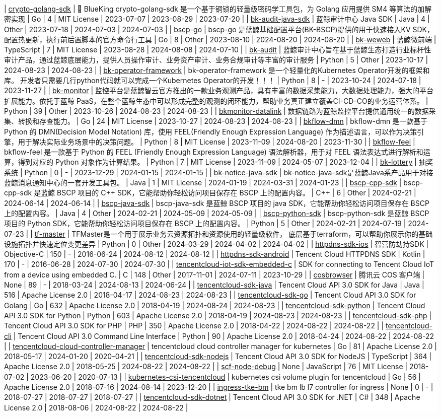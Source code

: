 | [crypto-golang-sdk](https://github.com/TencentBlueKing/crypto-golang-sdk) | ️🔧 BlueKing crypto-golang-sdk 是一个基于铜锁的轻量级密码学工具包，为 Golang 应用提供 SM4 等算法的加解密实现 | Go | 4 | MIT License | 2023-07-07 | 2023-08-29 | 2023-07-20 |
| [bk-audit-java-sdk](https://github.com/TencentBlueKing/bk-audit-java-sdk) | 蓝鲸审计中心 Java SDK | Java | 4 | Other | 2023-07-18 | 2024-07-03 | 2024-07-03 |
| [bscp-go](https://github.com/TencentBlueKing/bscp-go) | bscp-go 是蓝鲸基础配置平台(BK-BSCP)提供的用于快速接入KV SDK，配置热更新，执行前后置脚本的官方命令行工具 | Go | 8 | Other | 2023-08-10 | 2024-08-20 | 2024-08-20 |
| [bk-weweb](https://github.com/TencentBlueKing/bk-weweb) | 蓝鲸微前端 | TypeScript | 7 | MIT License | 2023-08-28 | 2024-08-08 | 2024-07-10 |
| [bk-audit](https://github.com/TencentBlueKing/bk-audit) | 蓝鲸审计中心旨在基于蓝鲸生态打造行业标杆性审计产品，通过蓝鲸底层能力，提供人员操作审计、业务资产审计、业务合规审计等丰富的审计服务 | Python | 5 | Other | 2023-10-17 | 2024-08-23 | 2024-08-23 |
| [bk-operator-framework](https://github.com/TencentBlueKing/bk-operator-framework) | bk-operator-framework 是一个轻量化的Kubernetes Operator开发的框架和库。 开发者只需要几行python代码就可以完成一个Kubernetes Operator的开发！！！ | Python | 8 | - | 2023-10-24 | 2024-07-18 | 2023-11-27 |
| [bk-monitor](https://github.com/TencentBlueKing/bk-monitor) | 监控平台是蓝鲸智云官方推出的一款业务观测产品，具有丰富的数据采集能力，大数据处理能力，强大的平台扩展能力。依托于蓝鲸 PaaS，在整个蓝鲸生态中可以形成完整的观测的闭环能力，帮助业务真正建立覆盖CI-CD-CO的业务运营体系。 | Python | 39 | Other | 2023-10-26 | 2024-08-23 | 2024-08-23 |
| [bkmonitor-datalink](https://github.com/TencentBlueKing/bkmonitor-datalink) | 数据链路为蓝鲸监控平台提供通用统一的数据采集、转换和存查能力。 | Go | 24 | MIT License | 2023-10-27 | 2024-08-23 | 2024-08-23 |
| [bkflow-dmn](https://github.com/TencentBlueKing/bkflow-dmn) | bkflow-dmn 是一款基于 Python 的 DMN(Decision Model Notation) 库，使用 FEEL(Friendly Enough Expression Language) 作为描述语言，可以作为决策引擎，用于解决实际业务场景中的决策问题。 | Python | 8 | MIT License | 2023-11-09 | 2024-08-20 | 2023-11-30 |
| [bkflow-feel](https://github.com/TencentBlueKing/bkflow-feel) | bkflow-feel 是一款基于 Python 的 FEEL (Friendly Enough Expression Language) 语法解析器，用于对 FEEL 语法表达式进行解析和运算，得到对应的 Python 对象作为计算结果。 | Python | 7 | MIT License | 2023-11-09 | 2024-05-07 | 2023-12-04 |
| [bk-lottery](https://github.com/TencentBlueKing/bk-lottery) | 抽奖系统 | Python | 0 | - | 2023-12-29 | 2024-01-15 | 2024-01-15 |
| [bk-notice-java-sdk](https://github.com/TencentBlueKing/bk-notice-java-sdk) | bk-notice-java-sdk是蓝鲸Java系产品用于对接蓝鲸消息通知中心的一套开发工具包。 | Java | 1 | MIT License | 2024-01-19 | 2024-03-31 | 2024-01-23 |
| [bscp-cpp-sdk](https://github.com/TencentBlueKing/bscp-cpp-sdk) | bscp-cpp-sdk 是蓝鲸 BSCP 项目的 C++ SDK，它能帮助你轻松访问项目保存在 BSCP 上的配置内容。 | C++ | 6 | Other | 2024-02-21 | 2024-06-14 | 2024-06-14 |
| [bscp-java-sdk](https://github.com/TencentBlueKing/bscp-java-sdk) | bscp-java-sdk 是蓝鲸 BSCP 项目的 java SDK，它能帮助你轻松访问项目保存在 BSCP 上的配置内容。 | Java | 4 | Other | 2024-02-21 | 2024-05-09 | 2024-05-09 |
| [bscp-python-sdk](https://github.com/TencentBlueKing/bscp-python-sdk) | bscp-python-sdk 是蓝鲸 BSCP 项目的 Python SDK，它能帮助你轻松访问项目保存在 BSCP 上的配置内容。 | Python | 5 | Other | 2024-02-21 | 2024-07-19 | 2024-07-23 |
| [tf-master](https://github.com/TencentBlueKing/tf-master) | TFMaster是一个用于展示业务云资源拓扑和资源使用的轻量级软件， 底层基于terraform，可以帮助你展示你的基础设施拓扑并快速定位变更差异 | Python | 0 | Other | 2024-03-29 | 2024-04-02 | 2024-04-02 |
| [httpdns-sdk-ios](https://github.com/TencentCloud/httpdns-sdk-ios) | 智营防劫持SDK | Objective-C | 150 | - | 2016-06-24 | 2024-08-12 | 2024-08-12 |
| [httpdns-sdk-android](https://github.com/TencentCloud/httpdns-sdk-android) | Tencent Cloud HTTPDNS SDK | Kotlin | 170 | - | 2016-06-28 | 2024-07-30 | 2024-07-30 |
| [tencentcloud-iot-sdk-embedded-c](https://github.com/TencentCloud/tencentcloud-iot-sdk-embedded-c) | SDK for connecting to Tencent Cloud IoT from a device using embedded C. | C | 148 | Other | 2017-11-01 | 2024-07-11 | 2023-10-29 |
| [cosbrowser](https://github.com/TencentCloud/cosbrowser) | 腾讯云 COS 客户端 | None | 89 | - | 2018-03-24 | 2024-08-13 | 2024-06-24 |
| [tencentcloud-sdk-java](https://github.com/TencentCloud/tencentcloud-sdk-java) | Tencent Cloud API 3.0 SDK for Java | Java | 516 | Apache License 2.0 | 2018-04-17 | 2024-08-23 | 2024-08-23 |
| [tencentcloud-sdk-go](https://github.com/TencentCloud/tencentcloud-sdk-go) | Tencent Cloud API 3.0 SDK for Golang | Go | 632 | Apache License 2.0 | 2018-04-19 | 2024-08-24 | 2024-08-23 |
| [tencentcloud-sdk-python](https://github.com/TencentCloud/tencentcloud-sdk-python) | Tencent Cloud API 3.0 SDK for Python | Python | 603 | Apache License 2.0 | 2018-04-19 | 2024-08-23 | 2024-08-23 |
| [tencentcloud-sdk-php](https://github.com/TencentCloud/tencentcloud-sdk-php) | Tencent Cloud API 3.0 SDK for PHP | PHP | 350 | Apache License 2.0 | 2018-04-22 | 2024-08-22 | 2024-08-22 |
| [tencentcloud-cli](https://github.com/TencentCloud/tencentcloud-cli) | Tencent Cloud API 3.0 Command Line Interface | Python | 90 | Apache License 2.0 | 2018-04-24 | 2024-08-22 | 2024-08-22 |
| [tencentcloud-cloud-controller-manager](https://github.com/TencentCloud/tencentcloud-cloud-controller-manager) | tencentcloud cloud controller manager for kubernetes | Go | 81 | Apache License 2.0 | 2018-05-17 | 2024-01-20 | 2020-04-21 |
| [tencentcloud-sdk-nodejs](https://github.com/TencentCloud/tencentcloud-sdk-nodejs) | Tencent Cloud API 3.0 SDK for NodeJS | TypeScript | 364 | Apache License 2.0 | 2018-05-25 | 2024-08-22 | 2024-08-22 |
| [scf-node-debug](https://github.com/TencentCloud/scf-node-debug) | None | JavaScript | 76 | MIT License | 2018-07-02 | 2023-06-20 | 2020-07-13 |
| [kubernetes-csi-tencentcloud](https://github.com/TencentCloud/kubernetes-csi-tencentcloud) | kubernetes csi volume plugin for tencentcloud | Go | 56 | Apache License 2.0 | 2018-07-16 | 2024-08-14 | 2023-12-20 |
| [ingress-tke-bm](https://github.com/TencentCloud/ingress-tke-bm) | tke bm lb l7 controller for ingress | None | 0 | - | 2018-07-27 | 2018-07-27 | 2018-07-27 |
| [tencentcloud-sdk-dotnet](https://github.com/TencentCloud/tencentcloud-sdk-dotnet) | Tencent Cloud API 3.0 SDK for .NET | C# | 348 | Apache License 2.0 | 2018-08-06 | 2024-08-22 | 2024-08-22 |